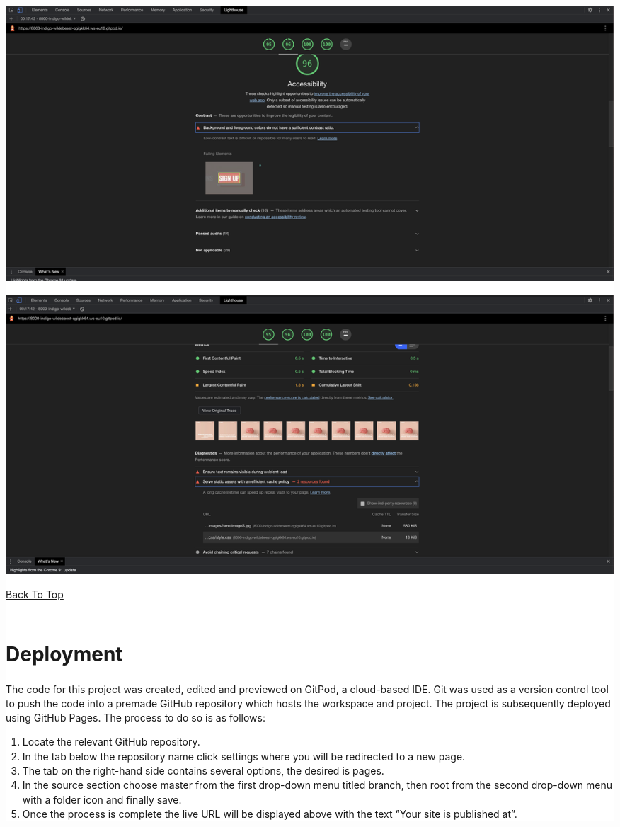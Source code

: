 ![Lighthouse2](assets/readme-assets/lighthouse-v2.png)

![Lighthouse2](assets/readme-assets/lighthouse-v3.png)

[Back To Top](#mindx)

***
# Deployment
The code for this project was created, edited and previewed on GitPod, a cloud-based IDE. Git was used as a version control tool to push the code into a premade GitHub repository which hosts the workspace and project. The project is subsequently deployed using GitHub Pages. The process to do so is as follows:
1.	Locate the relevant GitHub repository.
2.	In the tab below the repository name click settings where you will be redirected to a new page. 
3.	The tab on the right-hand side contains several options, the desired is pages. 
4.	In the source section choose master from the first drop-down menu titled branch, then root from the second drop-down menu with a folder icon and finally save. 
5.	Once the process is complete the live URL will be displayed above with the text “Your site is published at”. 

